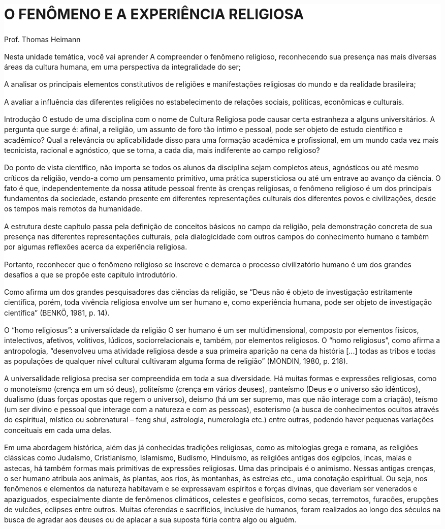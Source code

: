 # O FENÔMENO E A EXPERIÊNCIA RELIGIOSA

Prof. Thomas Heimann

Nesta unidade temática, você vai aprender
A compreender o fenômeno religioso, reconhecendo sua presença nas mais diversas áreas da cultura humana, em uma perspectiva da integralidade do ser;

A analisar os principais elementos constitutivos de religiões e manifestações religiosas do mundo e da realidade brasileira;

A avaliar a influência das diferentes religiões no estabelecimento de relações sociais, políticas, econômicas e culturais.

Introdução
O estudo de uma disciplina com o nome de Cultura Religiosa pode causar certa estranheza a alguns universitários. A pergunta que surge é: afinal, a religião, um assunto de foro tão íntimo e pessoal, pode ser objeto de estudo científico e acadêmico? Qual a relevância ou aplicabilidade disso para uma formação acadêmica e profissional, em um mundo cada vez mais tecnicista, racional e agnóstico, que se torna, a cada dia, mais indiferente ao campo religioso?

Do ponto de vista científico, não importa se todos os alunos da disciplina sejam completos ateus, agnósticos ou até mesmo críticos da religião, vendo-a como um pensamento primitivo, uma prática supersticiosa ou até um entrave ao avanço da ciência. O fato é que, independentemente da nossa atitude pessoal frente às crenças religiosas, o fenômeno religioso é um dos principais fundamentos da sociedade, estando presente em diferentes representações culturais dos diferentes povos e civilizações, desde os tempos mais remotos da humanidade.

A estrutura deste capítulo passa pela definição de conceitos básicos no campo da religião, pela demonstração concreta de sua presença nas diferentes representações culturais, pela dialogicidade com outros campos do conhecimento humano e também por algumas reflexões acerca da experiência religiosa.

Portanto, reconhecer que o fenômeno religioso se inscreve e demarca o processo civilizatório humano é um dos grandes desafios a que se propõe este capítulo introdutório.

Como afirma um dos grandes pesquisadores das ciências da religião, se “Deus não é objeto de investigação estritamente científica, porém, toda vivência religiosa envolve um ser humano e, como experiência humana, pode ser objeto de investigação científica” (BENKÖ, 1981, p. 14).

O “homo religiosus”: a universalidade da religião
O ser humano é um ser multidimensional, composto por elementos físicos, intelectivos, afetivos, volitivos, lúdicos, sociorrelacionais e, também, por elementos religiosos. O “homo religiosus”, como afirma a antropologia, “desenvolveu uma atividade religiosa desde a sua primeira aparição na cena da história [...] todas as tribos e todas as populações de qualquer nível cultural cultivaram alguma forma de religião” (MONDIN, 1980, p. 218).

A universalidade religiosa precisa ser compreendida em toda a sua diversidade. Há muitas formas e expressões religiosas, como o monoteísmo (crença em um só deus), politeísmo (crença em vários deuses), panteísmo (Deus e o universo são idênticos), dualismo (duas forças opostas que regem o universo), deísmo (há um ser supremo, mas que não interage com a criação), teísmo (um ser divino e pessoal que interage com a natureza e com as pessoas), esoterismo (a busca de conhecimentos ocultos através do espiritual, místico ou sobrenatural – feng shui, astrologia, numerologia etc.) entre outras, podendo haver pequenas variações conceituais em cada uma delas.

Em uma abordagem histórica, além das já conhecidas tradições religiosas, como as mitologias grega e romana, as religiões clássicas como Judaísmo, Cristianismo, Islamismo, Budismo, Hinduísmo, as religiões antigas dos egípcios, incas, maias e astecas, há também formas mais primitivas de expressões religiosas. Uma das principais é o animismo. Nessas antigas crenças, o ser humano atribuía aos animais, às plantas, aos rios, às montanhas, às estrelas etc., uma conotação espiritual. Ou seja, nos fenômenos e elementos da natureza habitavam e se expressavam espíritos e forças divinas, que deveriam ser venerados e apaziguados, especialmente diante de fenômenos climáticos, celestes e geofísicos, como secas, terremotos, furacões, erupções de vulcões, eclipses entre outros. Muitas oferendas e sacrifícios, inclusive de humanos, foram realizados ao longo dos séculos na busca de agradar aos deuses ou de aplacar a sua suposta fúria contra algo ou alguém.
